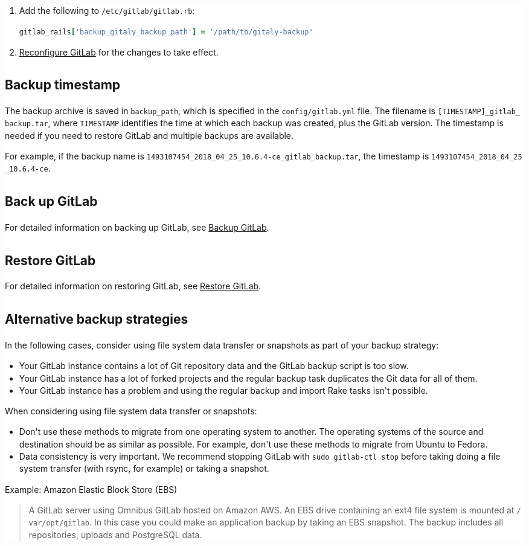 1. Add the following to `/etc/gitlab/gitlab.rb`:

   ```ruby
   gitlab_rails['backup_gitaly_backup_path'] = '/path/to/gitaly-backup'
   ```

1. [Reconfigure GitLab](../administration/restart_gitlab.md#omnibus-gitlab-reconfigure)
   for the changes to take effect.

## Backup timestamp

The backup archive is saved in `backup_path`, which is specified in the
`config/gitlab.yml` file. The filename is `[TIMESTAMP]_gitlab_backup.tar`,
where `TIMESTAMP` identifies the time at which each backup was created, plus
the GitLab version. The timestamp is needed if you need to restore GitLab and
multiple backups are available.

For example, if the backup name is `1493107454_2018_04_25_10.6.4-ce_gitlab_backup.tar`,
the timestamp is `1493107454_2018_04_25_10.6.4-ce`.

## Back up GitLab

For detailed information on backing up GitLab, see [Backup GitLab](backup_gitlab.md).

## Restore GitLab

For detailed information on restoring GitLab, see [Restore GitLab](restore_gitlab.md).

## Alternative backup strategies

In the following cases, consider using file system data transfer or snapshots as part of your backup strategy:

- Your GitLab instance contains a lot of Git repository data and the GitLab backup script is too slow.
- Your GitLab instance has a lot of forked projects and the regular backup task duplicates the Git data for all of them.
- Your GitLab instance has a problem and using the regular backup and import Rake tasks isn't possible.

When considering using file system data transfer or snapshots:

- Don't use these methods to migrate from one operating system to another. The operating systems of the source and destination should be as similar as possible. For example,
  don't use these methods to migrate from Ubuntu to Fedora.
- Data consistency is very important. We recommend stopping GitLab with `sudo gitlab-ctl stop` before taking doing a file system transfer (with rsync, for example) or taking a
  snapshot.

Example: Amazon Elastic Block Store (EBS)

> A GitLab server using Omnibus GitLab hosted on Amazon AWS.
> An EBS drive containing an ext4 file system is mounted at `/var/opt/gitlab`.
> In this case you could make an application backup by taking an EBS snapshot.
> The backup includes all repositories, uploads and PostgreSQL data.
